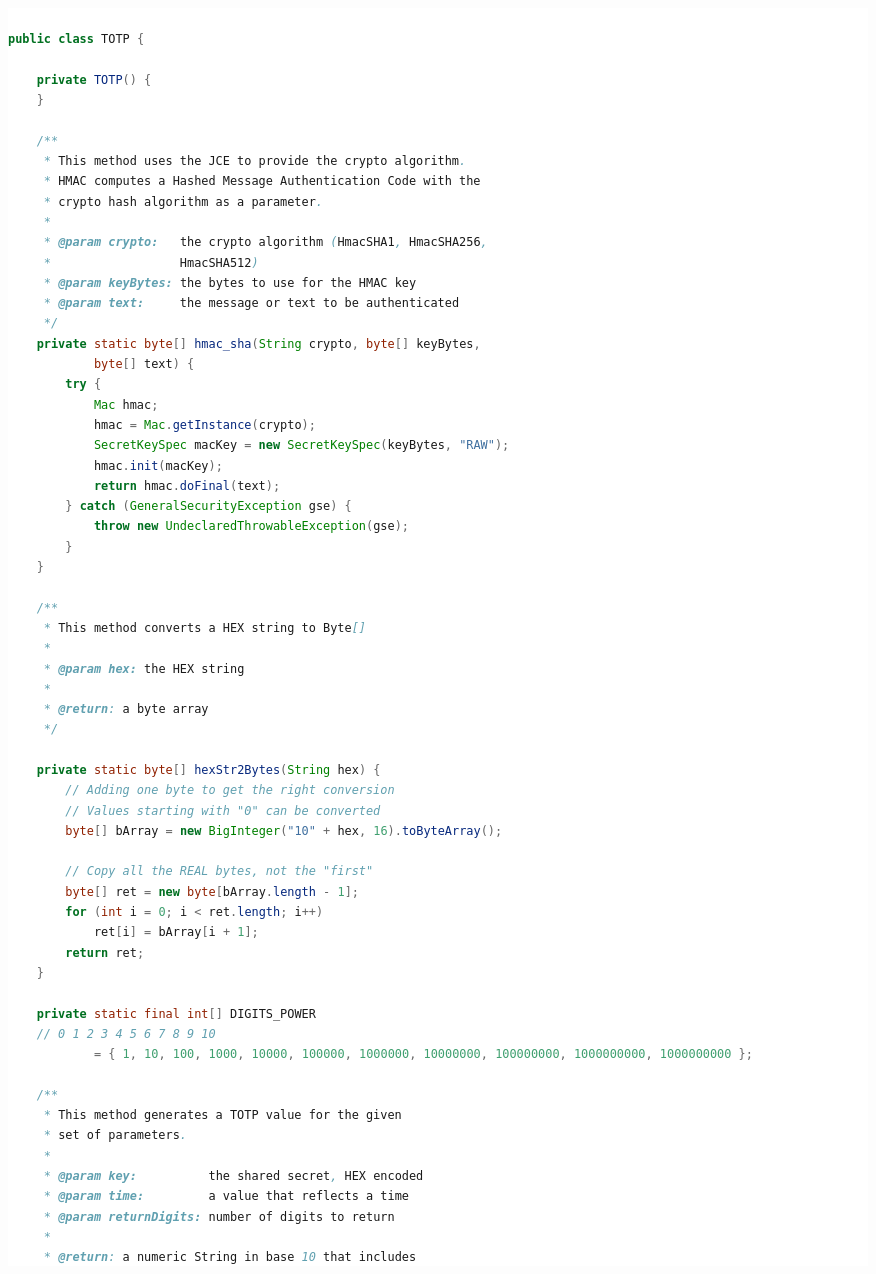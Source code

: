 ```java

public class TOTP {

    private TOTP() {
    }

    /**
     * This method uses the JCE to provide the crypto algorithm.
     * HMAC computes a Hashed Message Authentication Code with the
     * crypto hash algorithm as a parameter.
     *
     * @param crypto:   the crypto algorithm (HmacSHA1, HmacSHA256,
     *                  HmacSHA512)
     * @param keyBytes: the bytes to use for the HMAC key
     * @param text:     the message or text to be authenticated
     */
    private static byte[] hmac_sha(String crypto, byte[] keyBytes,
            byte[] text) {
        try {
            Mac hmac;
            hmac = Mac.getInstance(crypto);
            SecretKeySpec macKey = new SecretKeySpec(keyBytes, "RAW");
            hmac.init(macKey);
            return hmac.doFinal(text);
        } catch (GeneralSecurityException gse) {
            throw new UndeclaredThrowableException(gse);
        }
    }

    /**
     * This method converts a HEX string to Byte[]
     *
     * @param hex: the HEX string
     *
     * @return: a byte array
     */

    private static byte[] hexStr2Bytes(String hex) {
        // Adding one byte to get the right conversion
        // Values starting with "0" can be converted
        byte[] bArray = new BigInteger("10" + hex, 16).toByteArray();

        // Copy all the REAL bytes, not the "first"
        byte[] ret = new byte[bArray.length - 1];
        for (int i = 0; i < ret.length; i++)
            ret[i] = bArray[i + 1];
        return ret;
    }

    private static final int[] DIGITS_POWER
    // 0 1 2 3 4 5 6 7 8 9 10
            = { 1, 10, 100, 1000, 10000, 100000, 1000000, 10000000, 100000000, 1000000000, 1000000000 };

    /**
     * This method generates a TOTP value for the given
     * set of parameters.
     *
     * @param key:          the shared secret, HEX encoded
     * @param time:         a value that reflects a time
     * @param returnDigits: number of digits to return
     *
     * @return: a numeric String in base 10 that includes
```